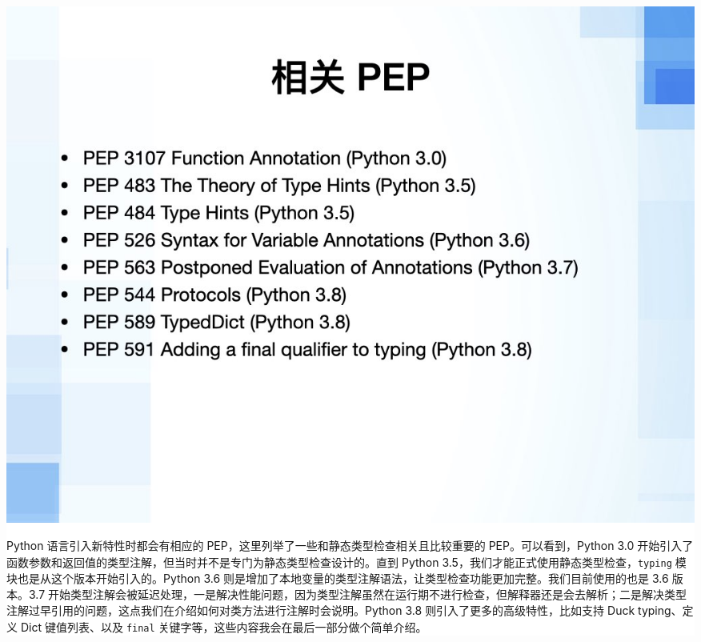 ![](/images/python-static-typing/python-static-typing.014.jpeg)

Python 语言引入新特性时都会有相应的 PEP，这里列举了一些和静态类型检查相关且比较重要的 PEP。可以看到，Python 3.0 开始引入了函数参数和返回值的类型注解，但当时并不是专门为静态类型检查设计的。直到 Python 3.5，我们才能正式使用静态类型检查，`typing` 模块也是从这个版本开始引入的。Python 3.6 则是增加了本地变量的类型注解语法，让类型检查功能更加完整。我们目前使用的也是 3.6 版本。3.7 开始类型注解会被延迟处理，一是解决性能问题，因为类型注解虽然在运行期不进行检查，但解释器还是会去解析；二是解决类型注解过早引用的问题，这点我们在介绍如何对类方法进行注解时会说明。Python 3.8 则引入了更多的高级特性，比如支持 Duck typing、定义 Dict 键值列表、以及 `final` 关键字等，这些内容我会在最后一部分做个简单介绍。
